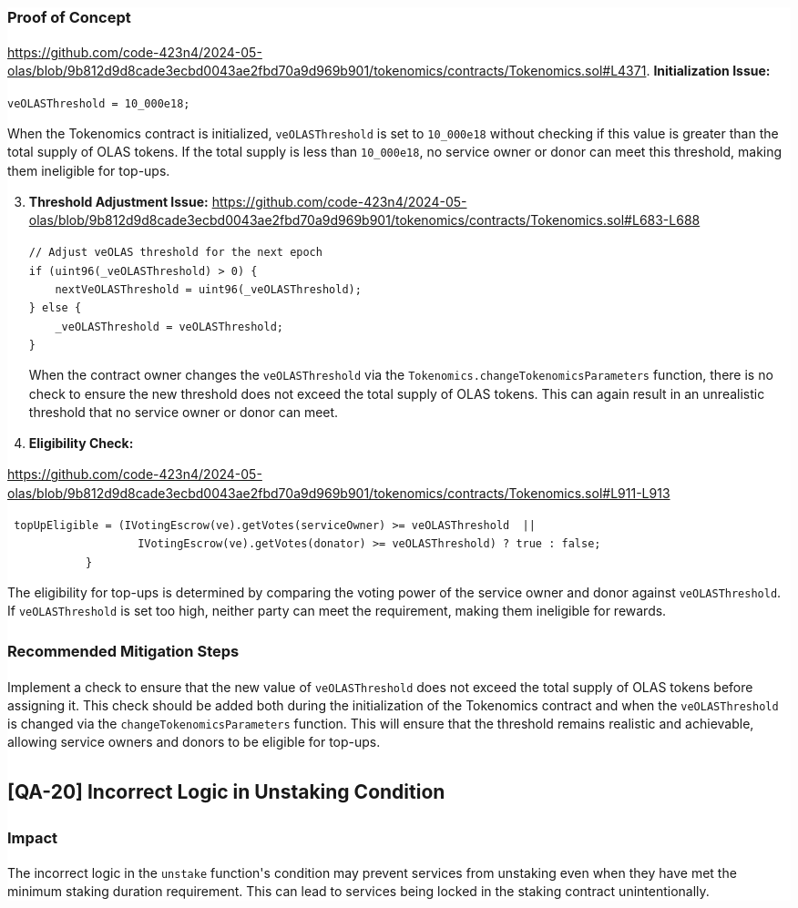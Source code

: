 ### Proof of Concept
https://github.com/code-423n4/2024-05-olas/blob/9b812d9d8cade3ecbd0043ae2fbd70a9d969b901/tokenomics/contracts/Tokenomics.sol#L4371. **Initialization Issue:**

   ```solidity
   veOLASThreshold = 10_000e18;
   ```
   When the Tokenomics contract is initialized, `veOLASThreshold` is set to `10_000e18` without checking if this value is greater than the total supply of OLAS tokens. If the total supply is less than `10_000e18`, no service owner or donor can meet this threshold, making them ineligible for top-ups.

3. **Threshold Adjustment Issue:**
https://github.com/code-423n4/2024-05-olas/blob/9b812d9d8cade3ecbd0043ae2fbd70a9d969b901/tokenomics/contracts/Tokenomics.sol#L683-L688
   ```solidity
   // Adjust veOLAS threshold for the next epoch
   if (uint96(_veOLASThreshold) > 0) {
       nextVeOLASThreshold = uint96(_veOLASThreshold);
   } else {
       _veOLASThreshold = veOLASThreshold;
   }
   ```
   When the contract owner changes the `veOLASThreshold` via the `Tokenomics.changeTokenomicsParameters` function, there is no check to ensure the new threshold does not exceed the total supply of OLAS tokens. This can again result in an unrealistic threshold that no service owner or donor can meet.

4. **Eligibility Check:**
  
https://github.com/code-423n4/2024-05-olas/blob/9b812d9d8cade3ecbd0043ae2fbd70a9d969b901/tokenomics/contracts/Tokenomics.sol#L911-L913

```solidity
 topUpEligible = (IVotingEscrow(ve).getVotes(serviceOwner) >= veOLASThreshold  ||
                    IVotingEscrow(ve).getVotes(donator) >= veOLASThreshold) ? true : false;
            }
```

   The eligibility for top-ups is determined by comparing the voting power of the service owner and donor against `veOLASThreshold`. If `veOLASThreshold` is set too high, neither party can meet the requirement, making them ineligible for rewards.

### Recommended Mitigation Steps
Implement a check to ensure that the new value of `veOLASThreshold` does not exceed the total supply of OLAS tokens before assigning it. This check should be added both during the initialization of the Tokenomics contract and when the `veOLASThreshold` is changed via the `changeTokenomicsParameters` function. This will ensure that the threshold remains realistic and achievable, allowing service owners and donors to be eligible for top-ups.





## [QA-20] Incorrect Logic in Unstaking Condition

### Impact
The incorrect logic in the `unstake` function's condition may prevent services from unstaking even when they have met the minimum staking duration requirement. This can lead to services being locked in the staking contract unintentionally.
